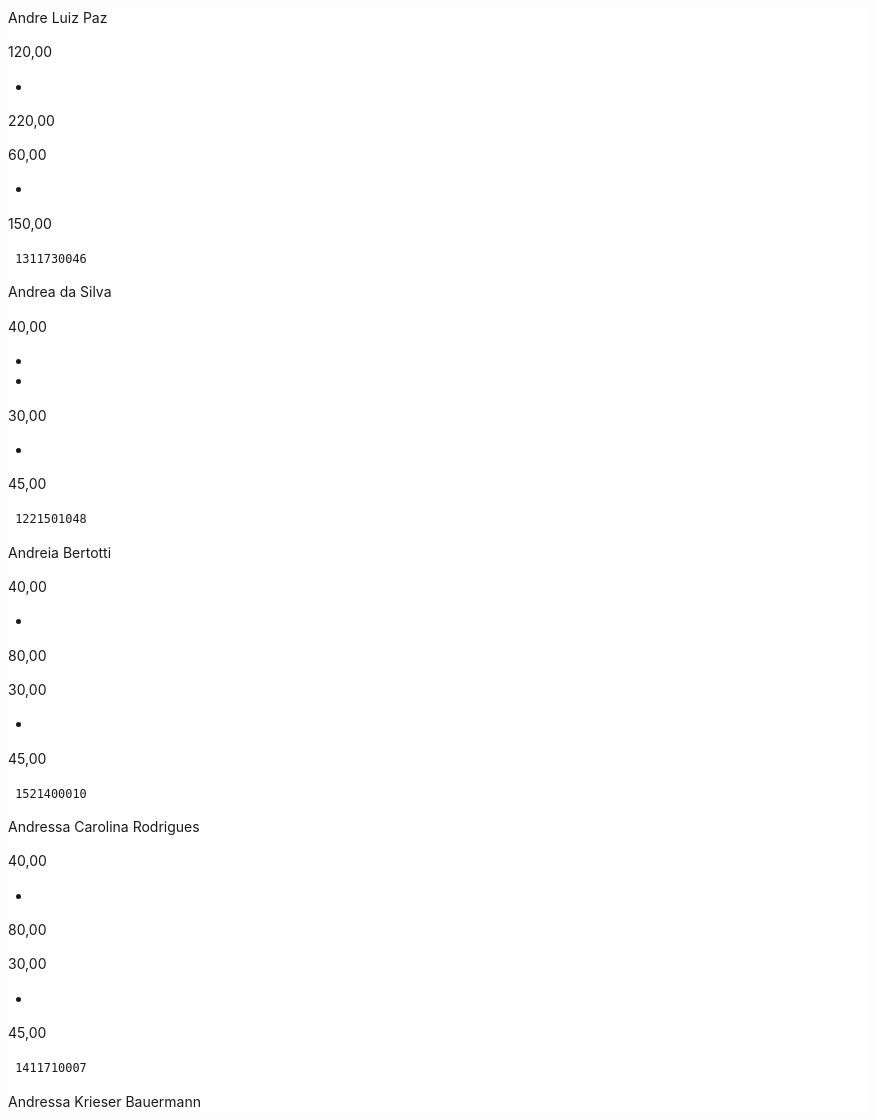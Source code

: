    Andre Luiz Paz

   120,00

   -

   220,00

   60,00

   -

   150,00

     1311730046

   Andrea da Silva

   40,00

   -

   -

   30,00

   -

   45,00

     1221501048

   Andreia Bertotti

   40,00

   -

   80,00

   30,00

   -

   45,00

     1521400010

   Andressa Carolina Rodrigues

   40,00

   -

   80,00

   30,00

   -

   45,00

     1411710007

   Andressa Krieser Bauermann
